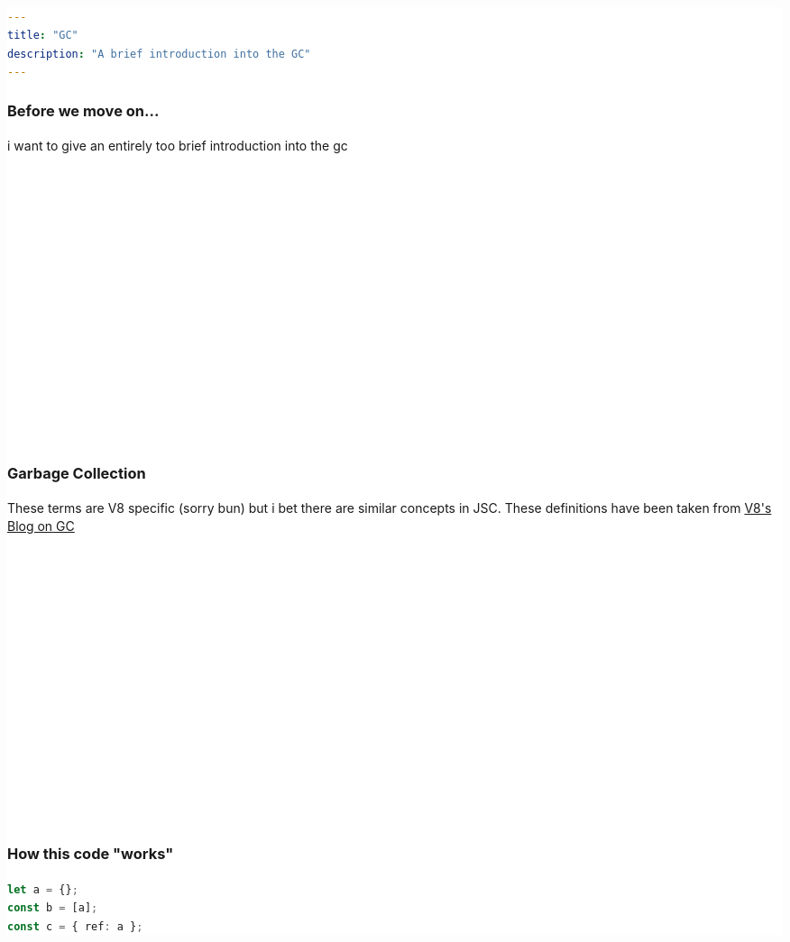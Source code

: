 ```yaml
---
title: "GC"
description: "A brief introduction into the GC"
---
```


### Before we move on...
i want to give an entirely too brief introduction into the gc

<br/>
<br/>
<br/>
<br/>
<br/>
<br/>
<br/>
<br/>
<br/>
<br/>
<br/>
<br/>
<br/>
<br/>
<br/>


### Garbage Collection
These terms are V8 specific (sorry bun) but i bet there are similar concepts in
JSC.  These definitions have been taken from [V8's Blog on GC](https://v8.dev/blog/trash-talk)

<br/>
<br/>
<br/>
<br/>
<br/>
<br/>
<br/>
<br/>
<br/>
<br/>
<br/>
<br/>
<br/>
<br/>
<br/>

### How this code "works"

```typescript
let a = {};
const b = [a];
const c = { ref: a };
```
